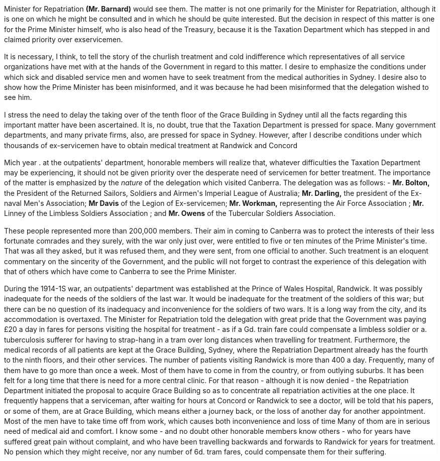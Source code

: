 Minister  for Repatriation  **(Mr. Barnard)**  would see them. The matter is not one primarily for the Minister for Repatriation, although it is one on which he might be consulted and in which he should be quite interested. But the decision in respect of this matter is one for the Prime Minister himself, who is also head of the Treasury, because it is the Taxation Department which has stepped in and claimed priority over exservicemen. 

It is necessary, I think, to tell the story of the churlish treatment and cold indifference which representatives of all  service organizations have met with at the hands of the Government in regard to this matter. I desire to emphasize the conditions under which sick and disabled service men and women have to seek treatment from the medical authorities in Sydney. I desire also to show how the Prime Minister has been misinformed, and it was because he had been misinformed that the delegation wished to see him. 

I stress the need to delay the taking over of the tenth floor of the Grace Building in Sydney until all the facts regarding this important matter have been ascertained. It is, no doubt, true that the Taxation Department is pressed for space. Many government departments, and many private firms, also, are pressed for space in Sydney. However, after I describe conditions under which thousands of ex-servicemen have to obtain medical treatment at Randwick and Concord 

Mich year . at the outpatients' department, honorable members will realize that, whatever difficulties the Taxation Department may be experiencing, it should not be given priority over the desperate need of servicemen for better treatment. The importance of the matter is emphasized by the  *nature*  of the delegation which visited Canberra. The delegation was as follows: -  **Mr. Bolton,**  the  President  of the Returned Sailors, Soldiers and Airmen's Imperial League of Australia;  **Mr. Darling,**  the  president  of the Ex-naval Men's Association;  **Mr Davis**  of the Legion of Ex-servicemen;  **Mr. Workman,**  representing the Air Force Association ;  **Mr.**  Linney  of the Limbless Soldiers Association ; and  **Mr. Owens**  of the Tubercular Soldiers Association. 

These people represented more than 200,000 members. Their aim in  coming  to Canberra was to protect the interests of their less fortunate comrades and they surely, with the war only just over, were entitled to five or ten minutes of the Prime Minister's time. That was all they asked, but it was refused them, and they were sent, from one official to another. Such treatment is an eloquent commentary on the sincerity of the Government, and the public will not forget to contrast the experience of this delegation with that of others which have come to Canberra to see the Prime Minister. 

During the 1914-1S war, an outpatients' department was established at the Prince of Wales Hospital, Randwick. It was possibly inadequate for the needs of the soldiers of the last war. It would be inadequate for the treatment of the soldiers of this war; but there can be no question of its inadequacy and inconvenience for the soldiers of two wars. It is a long way from the city, and its accommodation is overtaxed. The Minister for Repatriation told the delegation with great pride that the Government was paying £20 a day in fares for persons visiting the hospital for treatment - as if a Gd. train fare could compensate a limbless soldier or a. tuberculosis sufferer for having to strap-hang in a tram over long distances when travelling for treatment. Furthermore, the medical records of all patients are kept at the Grace Building, Sydney, where the Repatriation Department already has the fourth to the ninth floors, and  their  other services. The number of patients visiting Randwick is more than 400 a day. Frequently, many of them  have  to go more than once a week. Most of them have to come in from the country, or from outlying suburbs. It has been felt for a long time that there is need for a more central clinic. For that reason - although it is now denied - the Repatriation Department initiated the proposal to acquire Grace Building so as to concentrate all repatriation activities at the one place. It frequently happens that a serviceman, after waiting for hours at Concord or Randwick to see a doctor, will be told that his papers, or some of them, are at Grace Building, which means either a journey back, or the loss of another day for another appointment. Most of the men have to take time off from work, which causes both inconvenience and loss of  time  Many of thom are in serious need of medical aid and comfort. I know some - and no doubt other honorable members know others - who for years have suffered great pain without complaint, and who have been travelling backwards and forwards to Randwick for years for treatment. No pension which they might receive, nor any number of 6d. tram fares, could compensate them for their suffering. 
